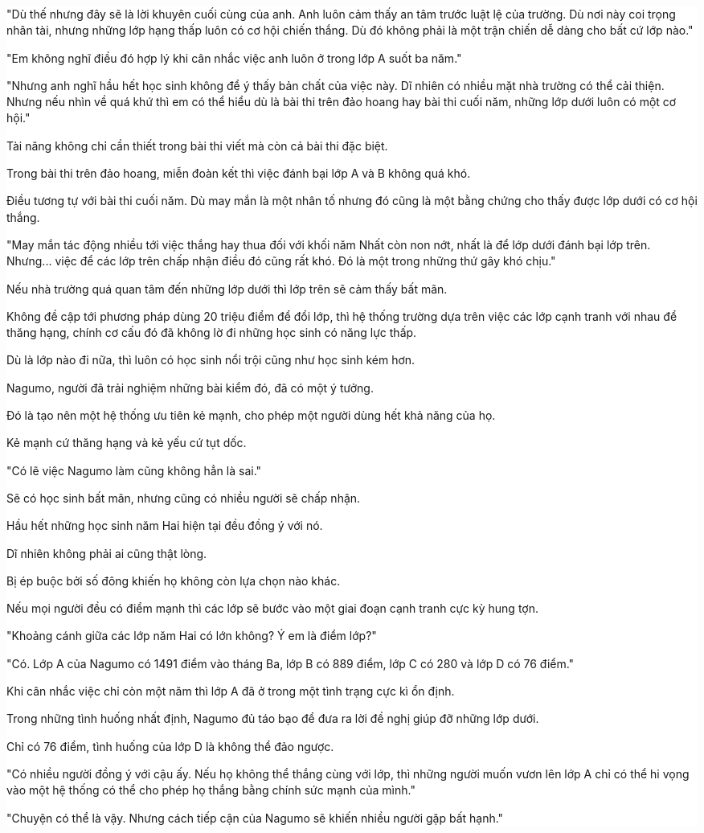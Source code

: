 "Dù thế nhưng đây sẽ là lời khuyên cuối cùng của anh. Anh luôn cảm thấy an tâm trước luật lệ của trường. Dù nơi này coi trọng nhân tài, nhưng những lớp hạng thấp luôn có cơ hội chiến thắng. Dù đó không phải là một trận chiến dễ dàng cho bất cứ lớp nào."

"Em không nghĩ điều đó hợp lý khi cân nhắc việc anh luôn ở trong lớp A suốt ba năm."

"Nhưng anh nghĩ hầu hết học sinh không để ý thấy bản chất của việc này. Dĩ nhiên có nhiều mặt nhà trường có thể cải thiện. Nhưng nếu nhìn về quá khứ thì em có thể hiểu dù là bài thi trên đảo hoang hay bài thi cuối năm, những lớp dưới luôn có một cơ hội."

Tài năng không chỉ cần thiết trong bài thi viết mà còn cả bài thi đặc biệt.

Trong bài thi trên đảo hoang, miễn đoàn kết thì việc đánh bại lớp A và B không quá khó.

Điều tương tự với bài thi cuối năm. Dù may mắn là một nhân tố nhưng đó cũng là một bằng chứng cho thấy được lớp dưới có cơ hội thắng.

"May mắn tác động nhiều tới việc thắng hay thua đối với khối năm Nhất còn non nớt, nhất là để lớp dưới đánh bại lớp trên. Nhưng... việc để các lớp trên chấp nhận điều đó cũng rất khó. Đó là một trong những thứ gây khó chịu."

Nếu nhà trường quá quan tâm đến những lớp dưới thì lớp trên sẽ cảm thấy bất mãn.

Không đề cập tới phương pháp dùng 20 triệu điểm để đổi lớp, thì hệ thống trường dựa trên việc các lớp cạnh tranh với nhau để thăng hạng, chính cơ cấu đó đã không lờ đi những học sinh có năng lực thấp.

Dù là lớp nào đi nữa, thì luôn có học sinh nổi trội cũng như học sinh kém hơn.

Nagumo, người đã trải nghiệm những bài kiểm đó, đã có một ý tưởng.

Đó là tạo nên một hệ thống ưu tiên kẻ mạnh, cho phép một người dùng hết khả năng của họ.

Kẻ mạnh cứ thăng hạng và kẻ yếu cứ tụt dốc.

"Có lẽ việc Nagumo làm cũng không hẳn là sai."

Sẽ có học sinh bất mãn, nhưng cũng có nhiều người sẽ chấp nhận.

Hầu hết những học sinh năm Hai hiện tại đều đồng ý với nó.

Dĩ nhiên không phải ai cũng thật lòng.

Bị ép buộc bởi số đông khiến họ không còn lựa chọn nào khác.

Nếu mọi người đều có điểm mạnh thì các lớp sẽ bước vào một giai đoạn cạnh tranh cực kỳ hung tợn.

"Khoảng cánh giữa các lớp năm Hai có lớn không? Ý em là điểm lớp?"

"Có. Lớp A của Nagumo có 1491 điểm vào tháng Ba, lớp B có 889 điểm, lớp C có 280 và lớp D có 76 điểm."

Khi cân nhắc việc chỉ còn một năm thì lớp A đã ở trong một tình trạng cực kì ổn định.

Trong những tình huống nhất định, Nagumo đủ táo bạo để đưa ra lời đề nghị giúp đỡ những lớp dưới.

Chỉ có 76 điểm, tình huống của lớp D là không thể đảo ngược.

"Có nhiều người đồng ý với cậu ấy. Nếu họ không thể thắng cùng với lớp, thì những người muốn vươn lên lớp A chỉ có thể hi vọng vào một hệ thống có thể cho phép họ thắng bằng chính sức mạnh của mình."

"Chuyện có thể là vậy. Nhưng cách tiếp cận của Nagumo sẽ khiến nhiều người gặp bất hạnh."
